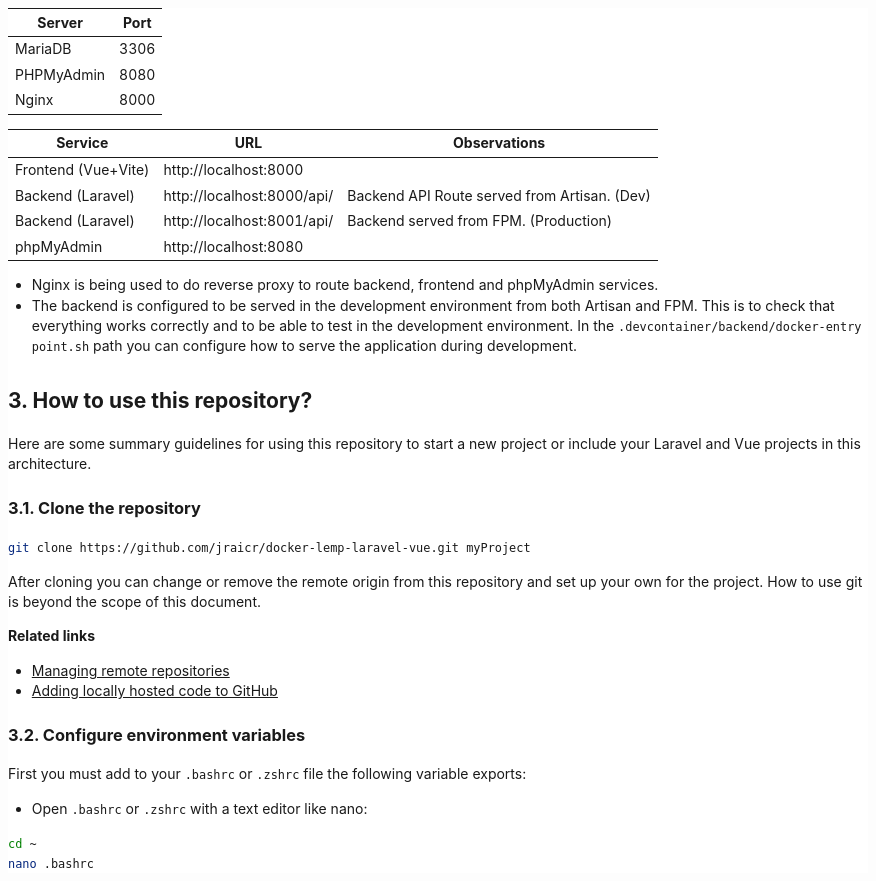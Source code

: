 |   Server   | Port |
|------------|------|
| MariaDB    | 3306 |
| PHPMyAdmin | 8080 |
| Nginx      | 8000 |



|       Service       |            URL                  |              Observations                     |
|---------------------|-------------------------------- |------------------------------------------------
| Frontend (Vue+Vite) | http://localhost:8000           |                                               | 
| Backend (Laravel)   | http://localhost:8000/api/      | Backend API Route served from Artisan. (Dev)  |         
| Backend (Laravel)   | http://localhost:8001/api/      | Backend served from FPM. (Production)         |
| phpMyAdmin          | http://localhost:8080           |                                               |      

- Nginx is being used to do reverse proxy to route backend, frontend and phpMyAdmin services.
‎
- The backend is configured to be served in the development environment from both Artisan and FPM. This is to check that everything works correctly and to be able to test in the development environment. In the ```.devcontainer/backend/docker-entrypoint.sh``` path you can configure how to serve the application during development.

## 3. How to use this repository?
Here are some summary guidelines for using this repository to start a new project or include your Laravel and Vue projects in this architecture.

### 3.1. Clone the repository
```sh
git clone https://github.com/jraicr/docker-lemp-laravel-vue.git myProject
```

After cloning you can change or remove the remote origin from this repository and set up your own for the project. How to use git is beyond the scope of this document.

**Related links**
 - [Managing remote repositories](https://docs.github.com/en/get-started/getting-started-with-git/managing-remote-repositories)
 - [Adding locally hosted code to GitHub](https://docs.github.com/en/get-started/importing-your-projects-to-github/importing-source-code-to-github/adding-locally-hosted-code-to-github)


### 3.2. Configure environment variables
First you must add to your ```.bashrc``` or ```.zshrc``` file the following variable exports:

  - Open ```.bashrc``` or ```.zshrc``` with a text editor like nano:

```sh
cd ~
nano .bashrc
```
